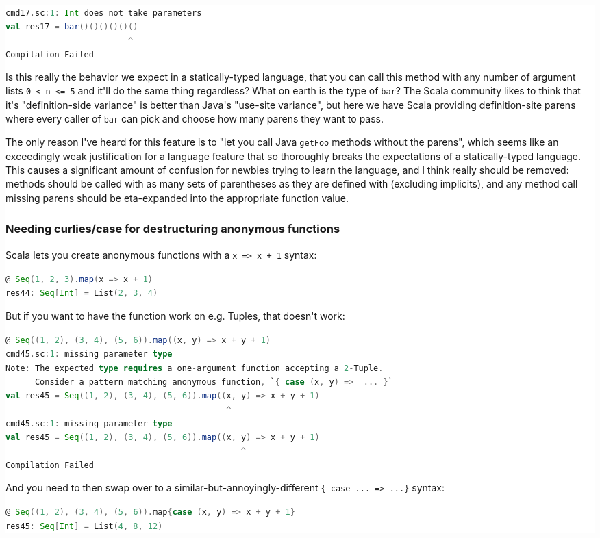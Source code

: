 ```scala
cmd17.sc:1: Int does not take parameters
val res17 = bar()()()()()()
                         ^
Compilation Failed
```

Is this really the behavior we expect in a statically-typed language, that you
can call this method with any number of argument lists `0 < n <= 5` and 
it'll do the same thing regardless? What on earth is the type of `bar`? The 
Scala community likes to think that it's "definition-side variance" is better 
than Java's "use-site variance", but here we have Scala providing 
definition-site parens where every caller of `bar` can pick and choose how many 
parens they want to pass.

The only reason I've heard for this feature is to "let you call Java `getFoo`
methods without the parens", which seems like an exceedingly weak justification
for a language feature that so thoroughly breaks the expectations of a 
statically-typed language. This causes a significant amount of confusion for 
[newbies trying to learn the language](https://stackoverflow.com/questions/8303817/nine-ways-to-define-a-method-in-scala),
and I think really should be removed: methods should be called with as many 
sets of parentheses as they are defined with (excluding implicits), and any 
method call missing parens should be eta-expanded into the appropriate
function value.


### Needing curlies/case for destructuring anonymous functions

Scala lets you create anonymous functions with a `x => x + 1` syntax:

```scala
@ Seq(1, 2, 3).map(x => x + 1)
res44: Seq[Int] = List(2, 3, 4)
```

But if you want to have the function work on e.g. Tuples, that doesn't work:
```scala
@ Seq((1, 2), (3, 4), (5, 6)).map((x, y) => x + y + 1)
cmd45.sc:1: missing parameter type
Note: The expected type requires a one-argument function accepting a 2-Tuple.
      Consider a pattern matching anonymous function, `{ case (x, y) =>  ... }`
val res45 = Seq((1, 2), (3, 4), (5, 6)).map((x, y) => x + y + 1)
                                             ^
cmd45.sc:1: missing parameter type
val res45 = Seq((1, 2), (3, 4), (5, 6)).map((x, y) => x + y + 1)
                                                ^
Compilation Failed
```

And you need to then swap over to a similar-but-annoyingly-different
`{ case ... => ...}` syntax:

```scala
@ Seq((1, 2), (3, 4), (5, 6)).map{case (x, y) => x + y + 1}
res45: Seq[Int] = List(4, 8, 12)
```
